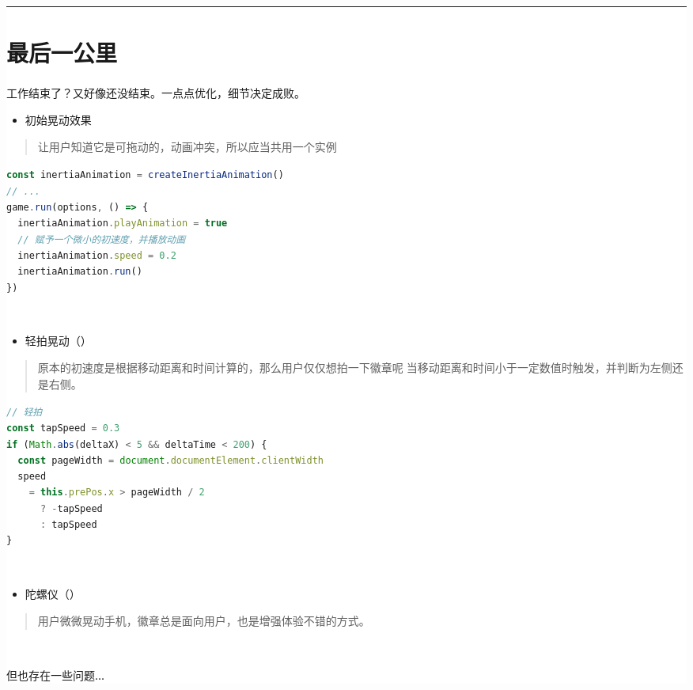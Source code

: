 </div>
</div>

---

# <mdi-run-fast class="inline"/> 最后一公里

工作结束了？又好像还没结束。一点点优化，细节决定成败。

<div grid="~ cols-2 gap-4">
<div>

- 初始晃动效果

> 让用户知道它是可拖动的，动画冲突，所以应当共用一个实例

```ts
const inertiaAnimation = createInertiaAnimation()
// ...
game.run(options, () => {
  inertiaAnimation.playAnimation = true
  // 赋予一个微小的初速度，并播放动画
  inertiaAnimation.speed = 0.2
  inertiaAnimation.run()
})
```

<br/>

- 轻拍晃动（）

> 原本的初速度是根据移动距离和时间计算的，那么用户仅仅想拍一下徽章呢
> 当移动距离和时间小于一定数值时触发，并判断为左侧还是右侧。

</div>
<div>

```ts
// 轻拍
const tapSpeed = 0.3
if (Math.abs(deltaX) < 5 && deltaTime < 200) {
  const pageWidth = document.documentElement.clientWidth
  speed
    = this.prePos.x > pageWidth / 2
      ? -tapSpeed
      : tapSpeed
}
```

<br />

- 陀螺仪（）

> 用户微微晃动手机，徽章总是面向用户，也是增强体验不错的方式。

<br />

但也存在一些问题...

